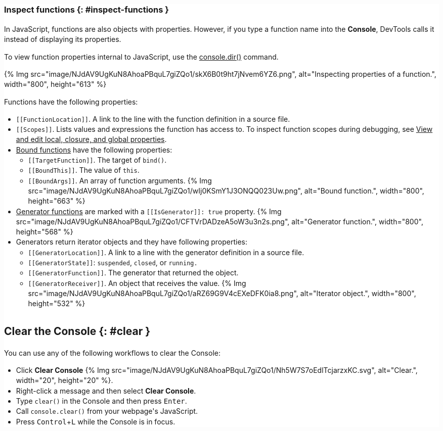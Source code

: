### Inspect functions {: #inspect-functions }

In JavaScript, functions are also objects with properties. However, if you type a function name into the **Console**, DevTools calls it instead of displaying its properties.

To view function properties internal to JavaScript, use the [console.dir()](/docs/devtools/console/api/#dir) command.

{% Img src="image/NJdAV9UgKuN8AhoaPBquL7giZQo1/skX6B0t9ht7jNvem6YZ6.png", alt="Inspecting properties of a function.", width="800", height="613" %}

Functions have the following properties:

- `[[FunctionLocation]]`. A link to the line with the function definition in a source file.
- `[[Scopes]]`. Lists values and expressions the function has access to. To inspect function scopes during debugging, see [View and edit local, closure, and global properties](/docs/devtools/javascript/reference/#scope).
- [Bound functions][44] have the following properties:
   - `[[TargetFunction]]`. The target of `bind()`.
   - `[[BoundThis]]`. The value of `this`.
   - `[[BoundArgs]]`. An array of function arguments.
   {% Img src="image/NJdAV9UgKuN8AhoaPBquL7giZQo1/wIj0KSmY1J3ONQQ023Uw.png", alt="Bound function.", width="800", height="663" %}
- [Generator functions][45] are marked with a `[[IsGenerator]]: true` property.
   {% Img src="image/NJdAV9UgKuN8AhoaPBquL7giZQo1/CFTVrDADzeA5oW3u3n2s.png", alt="Generator function.", width="800", height="568" %}
- Generators return iterator objects and they have following properties:
   - `[[GeneratorLocation]]`. A link to a line with the generator definition in a source file.
   - `[[GeneratorState]]`: `suspended`, `closed`, or `running.`
   - `[[GeneratorFunction]]`. The generator that returned the object.
   - `[[GeneratorReceiver]]`. An object that receives the value.
   {% Img src="image/NJdAV9UgKuN8AhoaPBquL7giZQo1/aRZ69G9V4cEXeDFK0ia8.png", alt="Iterator object.", width="800", height="532" %}

## Clear the Console {: #clear }

You can use any of the following workflows to clear the Console:

- Click **Clear Console**
  {% Img src="image/NJdAV9UgKuN8AhoaPBquL7giZQo1/Nh5W7S7oEdlTcjarzxKC.svg", alt="Clear.", width="20", height="20" %}.
- Right-click a message and then select **Clear Console**.
- Type `clear()` in the Console and then press <kbd>Enter</kbd>.
- Call `console.clear()` from your webpage's JavaScript.
- Press <kbd>Control</kbd>+<kbd>L</kbd> while the Console is in focus.

[1]: /docs/devtools/console/
[2]: /docs/devtools/console/api
[3]: /docs/devtools/console/utilities
[4]: #panel
[5]: #drawer
[6]: /docs/devtools/command-menu
[7]: /docs/devtools/command-menu
[8]: #network
[9]: #persist
[10]: #filtercontext
[11]: #group
[12]: #xhr
[13]: #eagereval
[14]: #autocomplete
[15]: /docs/devtools/console/#view
[16]: #settings
[17]: #xhr
[18]: #settings
[19]: #group
[20]: #settings
[21]: #settings
[22]: #sidebar
[23]: /docs/devtools/console/api
[24]: #sidebar
[25]: #sidebar
[26]: #context
[27]: #settings
[28]: /docs/devtools/console/#javascript
[29]: /docs/devtools/console/live-expressions
[30]: #settings
[31]: #settings
[32]: https://developer.mozilla.org/docs/Glossary/Browsing_context
[40]: https://tc39.es/ecma262/#table-the-typedarray-constructors
[41]: https://tc39.es/ecma262/#sec-properties-of-the-arraybuffer-instances
[42]: https://developer.mozilla.org/docs/Web/JavaScript/Reference/Global_Objects/Proxy
[43]: https://tc39.es/ecma262/#sec-properties-of-the-promise-prototype-object
[44]: https://developer.mozilla.org/docs/Web/JavaScript/Reference/Global_objects/Function/bind
[45]: https://developer.mozilla.org/docs/Web/JavaScript/Reference/Statements/function*
[46]: https://developer.mozilla.org/docs/Web/JavaScript/Reference/Global_Objects/Promise
[47]: https://developer.mozilla.org/docs/Web/JavaScript/Reference/Global_Objects/ArrayBuffer
[48]: #cors-errors
